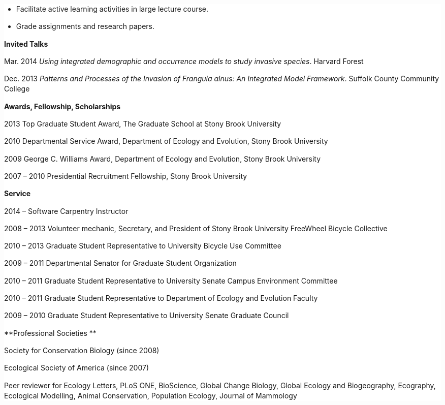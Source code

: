 -   Facilitate active learning activities in large lecture course.

-   Grade assignments and research papers.

**Invited Talks**

Mar. 2014 *Using integrated demographic and occurrence models to study
invasive species*. Harvard Forest

Dec. 2013 *Patterns and Processes of the Invasion of Frangula alnus: An
Integrated Model Framework*. Suffolk County Community College

**Awards, Fellowship, Scholarships**

2013 Top Graduate Student Award, The Graduate School at Stony Brook
University

2010 Departmental Service Award, Department of Ecology and Evolution,
Stony Brook University

2009 George C. Williams Award, Department of Ecology and Evolution,
Stony Brook University

2007 – 2010 Presidential Recruitment Fellowship, Stony Brook University

**Service**

2014 – Software Carpentry Instructor

2008 – 2013 Volunteer mechanic, Secretary, and President of Stony Brook
University FreeWheel Bicycle Collective

2010 – 2013 Graduate Student Representative to University Bicycle Use
Committee

2009 – 2011 Departmental Senator for Graduate Student Organization

2010 – 2011 Graduate Student Representative to University Senate Campus
Environment Committee

2010 – 2011 Graduate Student Representative to Department of Ecology and
Evolution Faculty

2009 – 2010 Graduate Student Representative to University Senate
Graduate Council

**Professional Societies **

Society for Conservation Biology (since 2008)

Ecological Society of America (since 2007)

Peer reviewer for Ecology Letters, PLoS ONE, BioScience, Global Change
Biology, Global Ecology and Biogeography, Ecography, Ecological
Modelling, Animal Conservation, Population Ecology, Journal of Mammology
